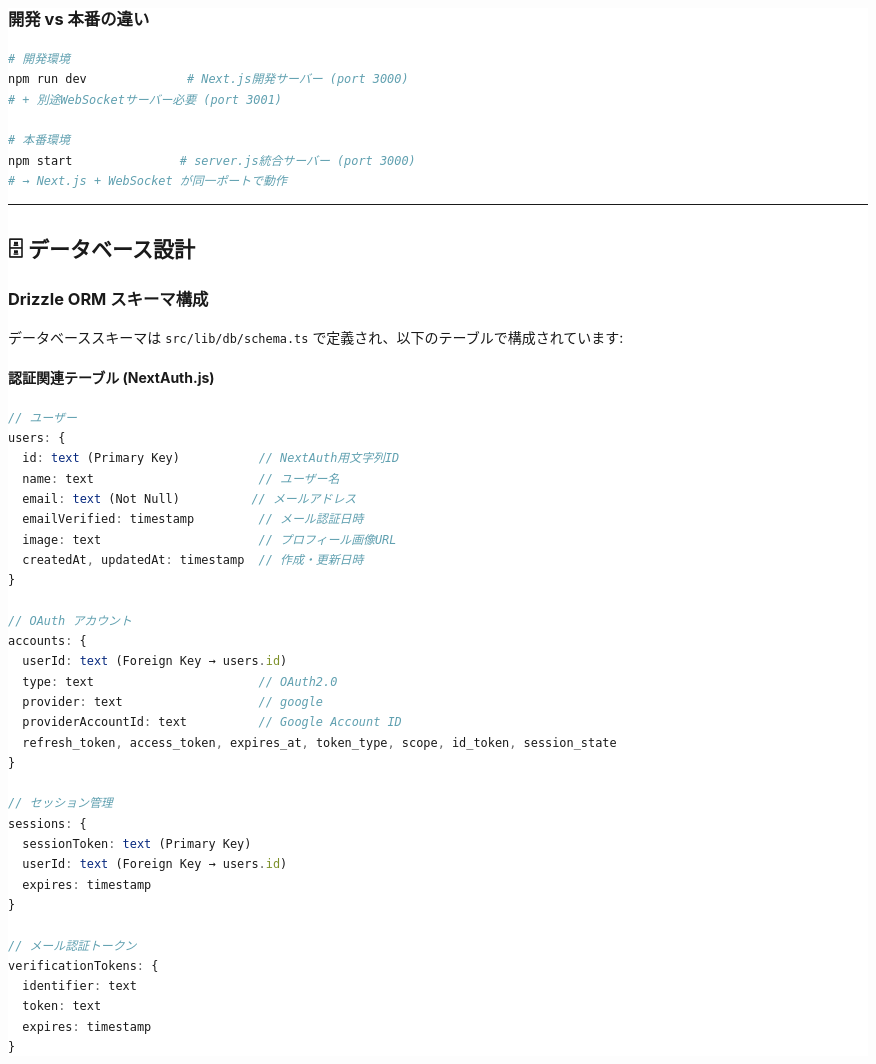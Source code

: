 ### **開発 vs 本番の違い**

```bash
# 開発環境
npm run dev              # Next.js開発サーバー (port 3000)
# + 別途WebSocketサーバー必要 (port 3001)

# 本番環境  
npm start               # server.js統合サーバー (port 3000)
# → Next.js + WebSocket が同一ポートで動作
```

---

## 🗄️ データベース設計

### **Drizzle ORM スキーマ構成**

データベーススキーマは `src/lib/db/schema.ts` で定義され、以下のテーブルで構成されています:

#### **認証関連テーブル (NextAuth.js)**
```typescript
// ユーザー
users: {
  id: text (Primary Key)           // NextAuth用文字列ID
  name: text                       // ユーザー名
  email: text (Not Null)          // メールアドレス
  emailVerified: timestamp         // メール認証日時
  image: text                      // プロフィール画像URL
  createdAt, updatedAt: timestamp  // 作成・更新日時
}

// OAuth アカウント
accounts: {
  userId: text (Foreign Key → users.id)
  type: text                       // OAuth2.0
  provider: text                   // google
  providerAccountId: text          // Google Account ID
  refresh_token, access_token, expires_at, token_type, scope, id_token, session_state
}

// セッション管理
sessions: {
  sessionToken: text (Primary Key)
  userId: text (Foreign Key → users.id)
  expires: timestamp
}

// メール認証トークン
verificationTokens: {
  identifier: text
  token: text
  expires: timestamp
}
```
